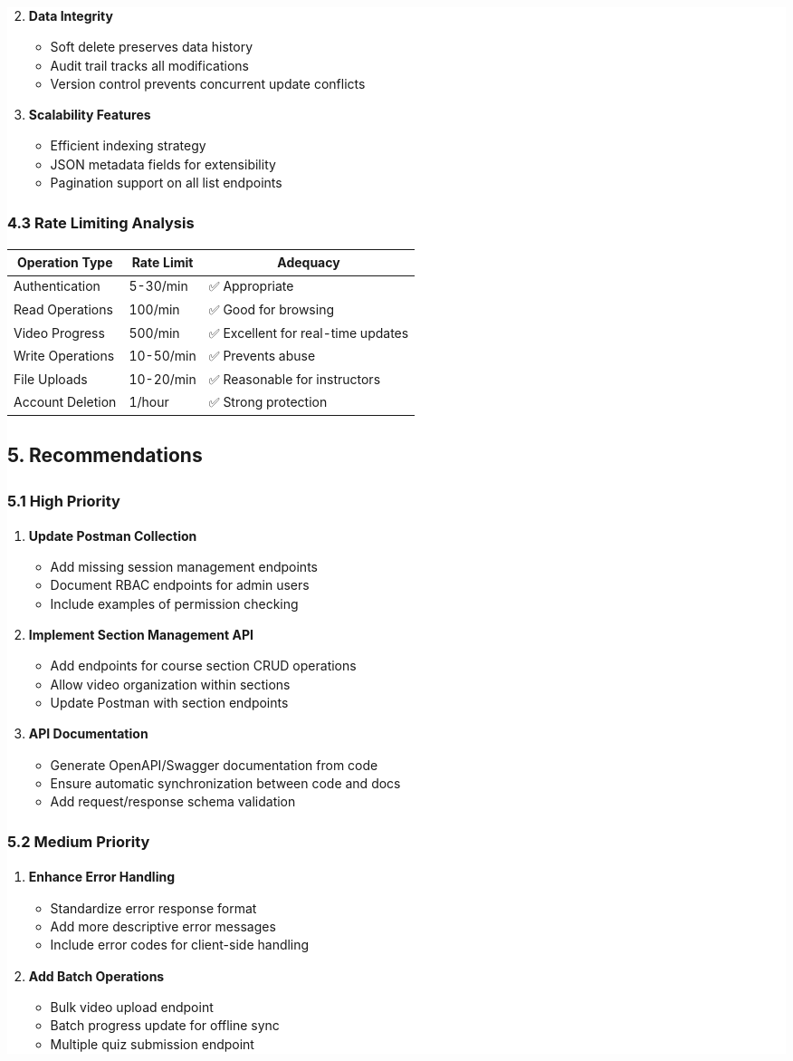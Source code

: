 2. **Data Integrity**
   - Soft delete preserves data history
   - Audit trail tracks all modifications
   - Version control prevents concurrent update conflicts

3. **Scalability Features**
   - Efficient indexing strategy
   - JSON metadata fields for extensibility
   - Pagination support on all list endpoints

### 4.3 Rate Limiting Analysis

| Operation Type | Rate Limit | Adequacy |
|---------------|------------|----------|
| Authentication | 5-30/min | ✅ Appropriate |
| Read Operations | 100/min | ✅ Good for browsing |
| Video Progress | 500/min | ✅ Excellent for real-time updates |
| Write Operations | 10-50/min | ✅ Prevents abuse |
| File Uploads | 10-20/min | ✅ Reasonable for instructors |
| Account Deletion | 1/hour | ✅ Strong protection |

## 5. Recommendations

### 5.1 High Priority

1. **Update Postman Collection**
   - Add missing session management endpoints
   - Document RBAC endpoints for admin users
   - Include examples of permission checking

2. **Implement Section Management API**
   - Add endpoints for course section CRUD operations
   - Allow video organization within sections
   - Update Postman with section endpoints

3. **API Documentation**
   - Generate OpenAPI/Swagger documentation from code
   - Ensure automatic synchronization between code and docs
   - Add request/response schema validation

### 5.2 Medium Priority

1. **Enhance Error Handling**
   - Standardize error response format
   - Add more descriptive error messages
   - Include error codes for client-side handling

2. **Add Batch Operations**
   - Bulk video upload endpoint
   - Batch progress update for offline sync
   - Multiple quiz submission endpoint
